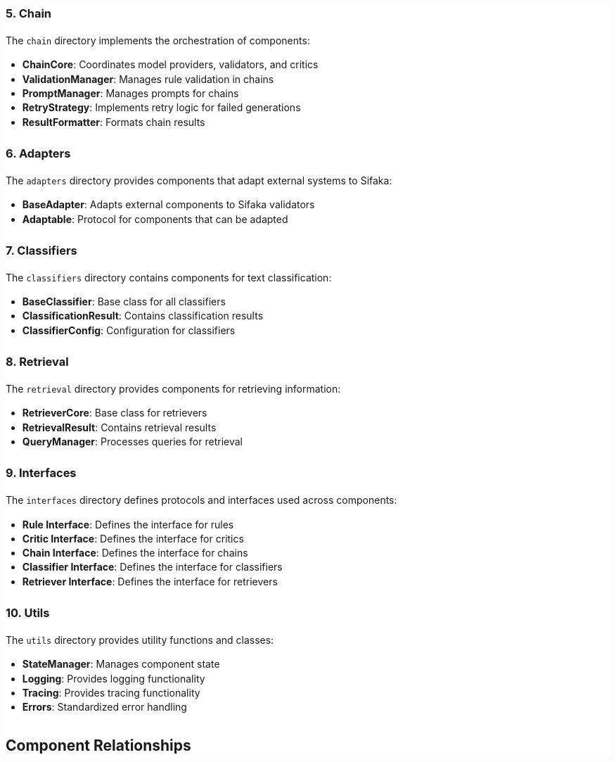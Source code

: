 ### 5. Chain

The `chain` directory implements the orchestration of components:

- **ChainCore**: Coordinates model providers, validators, and critics
- **ValidationManager**: Manages rule validation in chains
- **PromptManager**: Manages prompts for chains
- **RetryStrategy**: Implements retry logic for failed generations
- **ResultFormatter**: Formats chain results

### 6. Adapters

The `adapters` directory provides components that adapt external systems to Sifaka:

- **BaseAdapter**: Adapts external components to Sifaka validators
- **Adaptable**: Protocol for components that can be adapted

### 7. Classifiers

The `classifiers` directory contains components for text classification:

- **BaseClassifier**: Base class for all classifiers
- **ClassificationResult**: Contains classification results
- **ClassifierConfig**: Configuration for classifiers

### 8. Retrieval

The `retrieval` directory provides components for retrieving information:

- **RetrieverCore**: Base class for retrievers
- **RetrievalResult**: Contains retrieval results
- **QueryManager**: Processes queries for retrieval

### 9. Interfaces

The `interfaces` directory defines protocols and interfaces used across components:

- **Rule Interface**: Defines the interface for rules
- **Critic Interface**: Defines the interface for critics
- **Chain Interface**: Defines the interface for chains
- **Classifier Interface**: Defines the interface for classifiers
- **Retriever Interface**: Defines the interface for retrievers

### 10. Utils

The `utils` directory provides utility functions and classes:

- **StateManager**: Manages component state
- **Logging**: Provides logging functionality
- **Tracing**: Provides tracing functionality
- **Errors**: Standardized error handling

## Component Relationships
